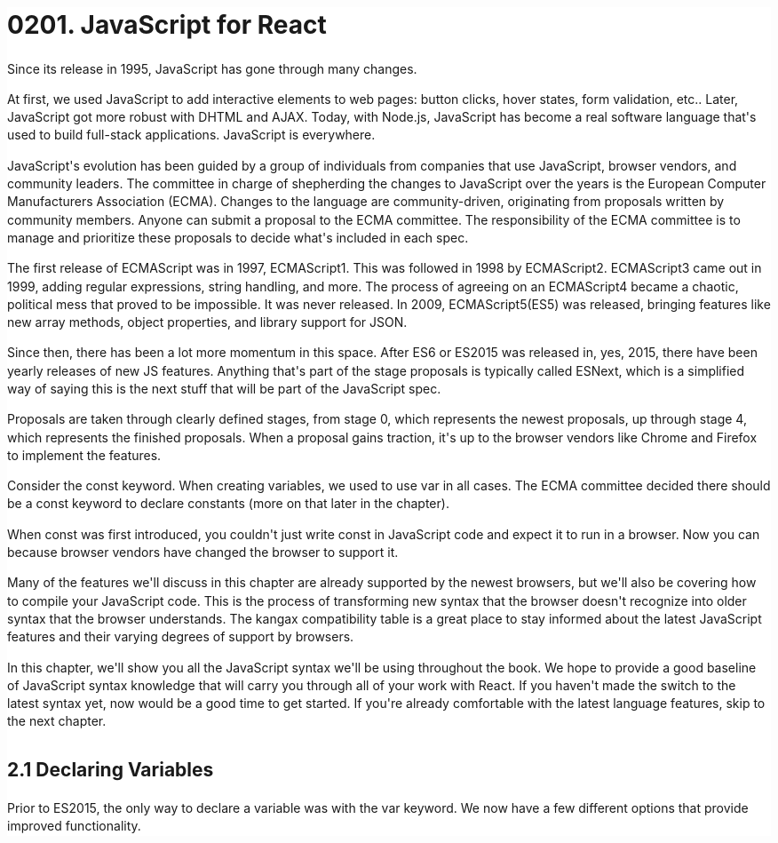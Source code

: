 # 0201. JavaScript for React

Since its release in 1995, JavaScript has gone through many changes.

At first, we used JavaScript to add interactive elements to web pages: button clicks, hover states, form validation, etc.. Later, JavaScript got more robust with DHTML and AJAX. Today, with Node.js, JavaScript has become a real software language that's used to build full-stack applications. JavaScript is everywhere.

JavaScript's evolution has been guided by a group of individuals from companies that use JavaScript, browser vendors, and community leaders. The committee in charge of shepherding the changes to JavaScript over the years is the European Computer Manufacturers Association (ECMA). Changes to the language are community-driven, originating from proposals written by community members. Anyone can submit a proposal to the ECMA committee. The responsibility of the ECMA committee is to manage and prioritize these proposals to decide what's included in each spec.

The first release of ECMAScript was in 1997, ECMAScript1. This was followed in 1998 by ECMAScript2. ECMAScript3 came out in 1999, adding regular expressions, string handling, and more. The process of agreeing on an ECMAScript4 became a chaotic, political mess that proved to be impossible. It was never released. In 2009, ECMAScript5(ES5) was released, bringing features like new array methods, object properties, and library support for JSON.

Since then, there has been a lot more momentum in this space. After ES6 or ES2015 was released in, yes, 2015, there have been yearly releases of new JS features. Anything that's part of the stage proposals is typically called ESNext, which is a simplified way of saying this is the next stuff that will be part of the JavaScript spec.

Proposals are taken through clearly defined stages, from stage 0, which represents the newest proposals, up through stage 4, which represents the finished proposals. When a proposal gains traction, it's up to the browser vendors like Chrome and Firefox to implement the features.

Consider the const keyword. When creating variables, we used to use var in all cases. The ECMA committee decided there should be a const keyword to declare constants (more on that later in the chapter).

When const was first introduced, you couldn't just write const in JavaScript code and expect it to run in a browser. Now you can because browser vendors have changed the browser to support it.

Many of the features we'll discuss in this chapter are already supported by the newest browsers, but we'll also be covering how to compile your JavaScript code. This is the process of transforming new syntax that the browser doesn't recognize into older syntax that the browser understands. The kangax compatibility table is a great place to stay informed about the latest JavaScript features and their varying degrees of support by browsers.

In this chapter, we'll show you all the JavaScript syntax we'll be using throughout the book. We hope to provide a good baseline of JavaScript syntax knowledge that will carry you through all of your work with React. If you haven't made the switch to the latest syntax yet, now would be a good time to get started. If you're already comfortable with the latest language features, skip to the next chapter.

## 2.1 Declaring Variables

Prior to ES2015, the only way to declare a variable was with the var keyword. We now have a few different options that provide improved functionality.
